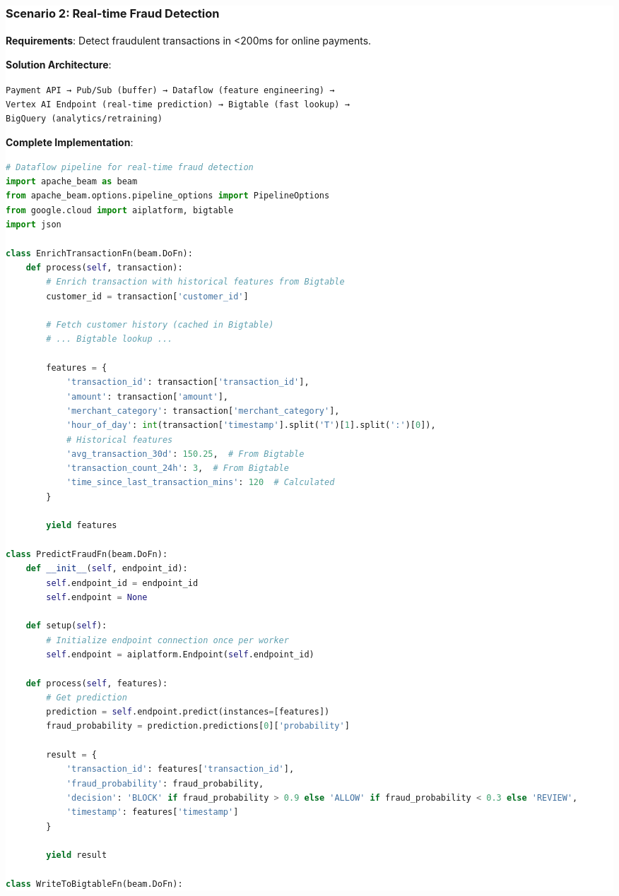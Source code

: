 ### Scenario 2: Real-time Fraud Detection

**Requirements**: Detect fraudulent transactions in <200ms for online payments.

**Solution Architecture**:
```
Payment API → Pub/Sub (buffer) → Dataflow (feature engineering) →
Vertex AI Endpoint (real-time prediction) → Bigtable (fast lookup) →
BigQuery (analytics/retraining)
```

**Complete Implementation**:
```python
# Dataflow pipeline for real-time fraud detection
import apache_beam as beam
from apache_beam.options.pipeline_options import PipelineOptions
from google.cloud import aiplatform, bigtable
import json

class EnrichTransactionFn(beam.DoFn):
    def process(self, transaction):
        # Enrich transaction with historical features from Bigtable
        customer_id = transaction['customer_id']

        # Fetch customer history (cached in Bigtable)
        # ... Bigtable lookup ...

        features = {
            'transaction_id': transaction['transaction_id'],
            'amount': transaction['amount'],
            'merchant_category': transaction['merchant_category'],
            'hour_of_day': int(transaction['timestamp'].split('T')[1].split(':')[0]),
            # Historical features
            'avg_transaction_30d': 150.25,  # From Bigtable
            'transaction_count_24h': 3,  # From Bigtable
            'time_since_last_transaction_mins': 120  # Calculated
        }

        yield features

class PredictFraudFn(beam.DoFn):
    def __init__(self, endpoint_id):
        self.endpoint_id = endpoint_id
        self.endpoint = None

    def setup(self):
        # Initialize endpoint connection once per worker
        self.endpoint = aiplatform.Endpoint(self.endpoint_id)

    def process(self, features):
        # Get prediction
        prediction = self.endpoint.predict(instances=[features])
        fraud_probability = prediction.predictions[0]['probability']

        result = {
            'transaction_id': features['transaction_id'],
            'fraud_probability': fraud_probability,
            'decision': 'BLOCK' if fraud_probability > 0.9 else 'ALLOW' if fraud_probability < 0.3 else 'REVIEW',
            'timestamp': features['timestamp']
        }

        yield result

class WriteToBigtableFn(beam.DoFn):
```